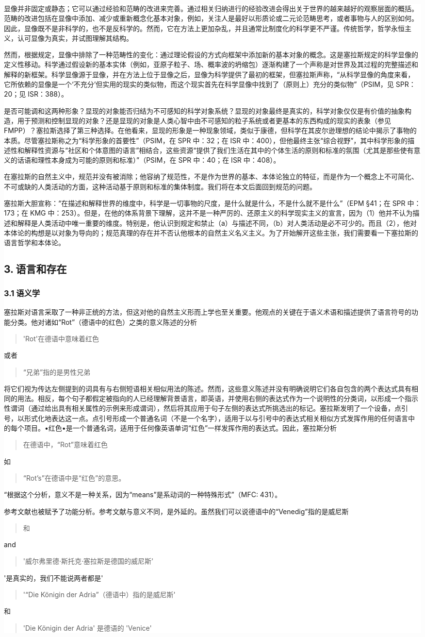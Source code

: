 显像并非固定或静态；它可以通过经验和范畴的改进来完善。通过相关归纳进行的经验改进会得出关于世界的越来越好的观察层面的概括。范畴的改进包括在显像中添加、减少或重新概念化基本对象，例如，关注人是最好以形质论或二元论范畴思考，或者事物与人的区别如何。因此，显像既不是非科学的，也不是反科学的。然而，它在方法上更加杂乱，并且通常比制度化的科学更不严谨。传统哲学，哲学永恒主义，认可显像为真实，并试图理解其结构。

然而，根据规定，显像中排除了一种范畴性的变化：通过理论假设的方式向框架中添加新的基本对象的概念。这是塞拉斯规定的科学显像的定义性移动。科学通过假设新的基本实体（例如，亚原子粒子、场、概率波的坍缩包）逐渐构建了一个声称是对世界及其过程的完整描述和解释的新框架。科学显像源于显像，并在方法上位于显像之后，显像为科学提供了最初的框架，但塞拉斯声称，“从科学显像的角度来看，它所依赖的显像是一个‘不充分’但实用的现实的类似物，而这个现实首先在科学显像中找到了（原则上）充分的类似物”（PSIM，见 SPR：20；见 ISR：388）。

是否可能调和这两种形象？显现的对象能否归结为不可感知的科学对象系统？显现的对象最终是真实的，科学对象仅仅是有价值的抽象构造，用于预测和控制显现的对象？还是显现的对象是人类心智中由不可感知的粒子系统或者更基本的东西构成的现实的表象（参见 FMPP）？塞拉斯选择了第三种选择。在他看来，显现的形象是一种现象领域，类似于康德，但科学在其皮尔逊理想的结论中揭示了事物的本质。尽管塞拉斯称之为“科学形象的首要性”（PSIM，在 SPR 中：32；在 ISR 中：400），但他最终主张“综合视野”，其中科学形象的描述性和解释性资源与“社区和个体意图的语言”相结合，这些资源“提供了我们生活在其中的个体生活的原则和标准的氛围（尤其是那些使有意义的话语和理性本身成为可能的原则和标准）”（PSIM，在 SPR 中：40；在 ISR 中：408）。

在塞拉斯的自然主义中，规范并没有被消除；他容纳了规范性，不是作为世界的基本、本体论独立的特征，而是作为一个概念上不可简化、不可或缺的人类活动的方面，这种活动基于原则和标准的集体制度。我们将在本文后面回到规范的问题。

塞拉斯大胆宣称：“在描述和解释世界的维度中，科学是一切事物的尺度，是什么就是什么，不是什么就不是什么”（EPM §41；在 SPR 中：173；在 KMG 中：253）。但是，在他的体系背景下理解，这并不是一种严厉的、还原主义的科学现实主义的宣言，因为（1）他并不认为描述和解释是人类活动中唯一重要的维度。特别是，他认识到规定和禁止（a）与描述不同，（b）对人类活动是必不可少的。而且（2），他对本体论的构想是以对象为导向的；规范真理的存在并不否认他根本的自然主义名义主义。为了开始解开这些主张，我们需要看一下塞拉斯的语言哲学和本体论。

## 3. 语言和存在

### 3.1 语义学

塞拉斯对语言采取了一种非正统的方法，但这对他的自然主义形而上学也至关重要。他观点的关键在于语义术语和描述提供了语言符号的功能分类。他对诸如“Rot”（德语中的红色）之类的意义陈述的分析

> 'Rot'在德语中意味着红色

 或者

> “兄弟”指的是男性兄弟

将它们视为传达左侧提到的词具有与右侧短语相关相似用法的陈述。然而，这些意义陈述并没有明确说明它们各自包含的两个表达式具有相同的用法。相反，每个句子都假定被指向的人已经理解背景语言，即英语，并使用右侧的表达式作为一个说明性的分类词，以形成一个指示性谓词（通过给出具有相关属性的示例来形成谓词），然后将其应用于句子左侧的表达式所挑选出的标记。塞拉斯发明了一个设备，点引号，以形式化地表达这一点。点引号形成一个普通名词（不是一个名字），适用于以与引号中的表达式相关相似方式发挥作用的任何语言中的每个项目。•红色•是一个普通名词，适用于任何像英语单词“红色”一样发挥作用的表达式。因此，塞拉斯分析

> 在德语中，“Rot”意味着红色

 如

> “Rot’s”在德语中是“红色”的意思。

“根据这个分析，意义不是一种关系，因为“means”是系动词的一种特殊形式”（MFC: 431）。

参考文献也被赋予了功能分析。参考文献与意义不同，是外延的。虽然我们可以说德语中的“Venedig”指的是威尼斯

> 和

and

> '威尔弗里德·斯托克·塞拉斯是德国的威尼斯'

'是真实的，我们不能说两者都是'

> '“Die Königin der Adria”（德语中）指的是威尼斯'

 和

> 'Die Königin der Adria' 是德语的 'Venice'
